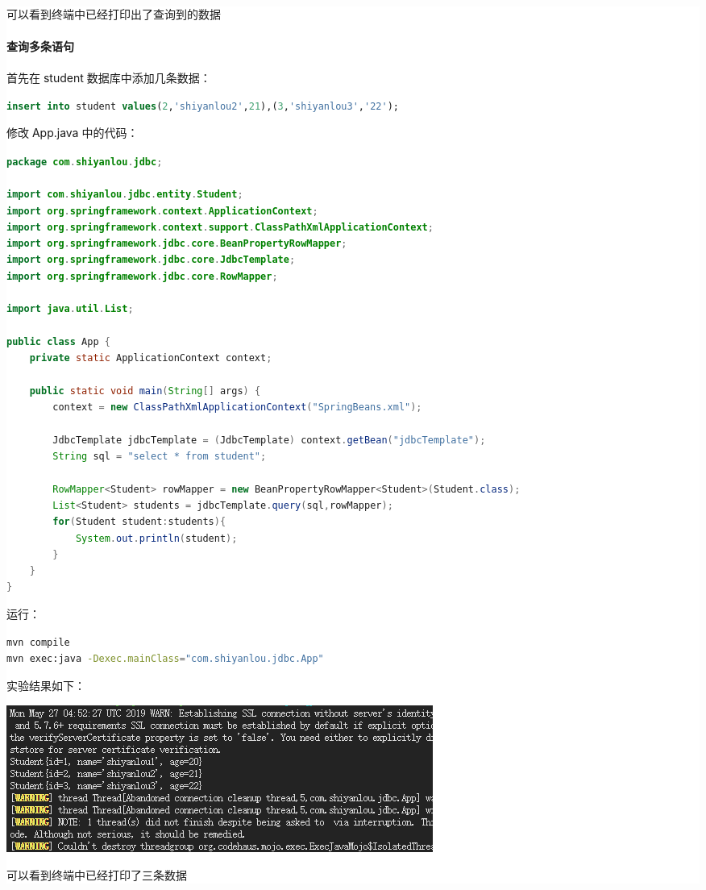 可以看到终端中已经打印出了查询到的数据

#### 查询多条语句

首先在 student 数据库中添加几条数据：

```sql
insert into student values(2,'shiyanlou2',21),(3,'shiyanlou3','22');
```

修改 App.java 中的代码：

```java
package com.shiyanlou.jdbc;

import com.shiyanlou.jdbc.entity.Student;
import org.springframework.context.ApplicationContext;
import org.springframework.context.support.ClassPathXmlApplicationContext;
import org.springframework.jdbc.core.BeanPropertyRowMapper;
import org.springframework.jdbc.core.JdbcTemplate;
import org.springframework.jdbc.core.RowMapper;

import java.util.List;

public class App {
    private static ApplicationContext context;

    public static void main(String[] args) {
        context = new ClassPathXmlApplicationContext("SpringBeans.xml");

        JdbcTemplate jdbcTemplate = (JdbcTemplate) context.getBean("jdbcTemplate");
        String sql = "select * from student";

        RowMapper<Student> rowMapper = new BeanPropertyRowMapper<Student>(Student.class);
        List<Student> students = jdbcTemplate.query(sql,rowMapper);
        for(Student student:students){
            System.out.println(student);
        }
    }
}
```

运行：

```bash
mvn compile
mvn exec:java -Dexec.mainClass="com.shiyanlou.jdbc.App"
```

实验结果如下：

![pic](5.0_实验7_Spring_JDBC_Template.assets/uid987099-20190527-1558932907696.png)

可以看到终端中已经打印了三条数据